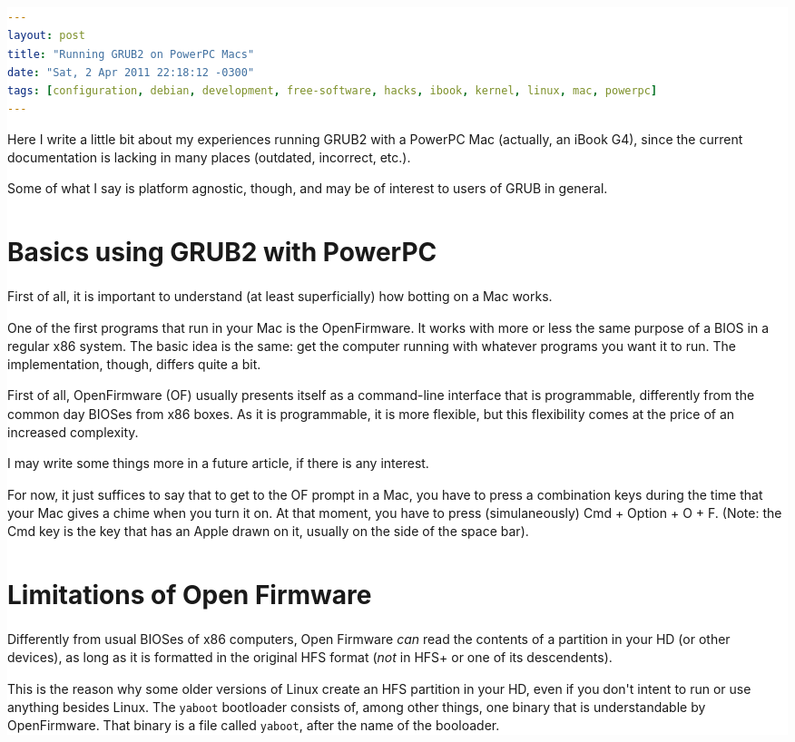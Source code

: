 ```yaml
---
layout: post
title: "Running GRUB2 on PowerPC Macs"
date: "Sat, 2 Apr 2011 22:18:12 -0300"
tags: [configuration, debian, development, free-software, hacks, ibook, kernel, linux, mac, powerpc]
---
```



Here I write a little bit about my experiences running GRUB2 with a PowerPC
Mac (actually, an iBook G4), since the current documentation is lacking in
many places (outdated, incorrect, etc.).

Some of what I say is platform agnostic, though, and may be of interest to
users of GRUB in general.

# Basics using GRUB2 with PowerPC

First of all, it is important to understand (at least superficially) how
botting on a Mac works.

One of the first programs that run in your Mac is the OpenFirmware. It works
with more or less the same purpose of a BIOS in a regular x86 system. The
basic idea is the same: get the computer running with whatever programs you
want it to run. The implementation, though, differs quite a bit.

First of all, OpenFirmware (OF) usually presents itself as a command-line
interface that is programmable, differently from the common day BIOSes from
x86 boxes. As it is programmable, it is more flexible, but this flexibility
comes at the price of an increased complexity.

I may write some things more in a future article, if there is any
interest.

For now, it just suffices to say that to get to the OF prompt in a Mac, you
have to press a combination keys during the time that your Mac gives a chime
when you turn it on. At that moment, you have to press (simulaneously) Cmd +
Option + O + F. (Note: the Cmd key is the key that has an Apple drawn on it,
usually on the side of the space bar).

# Limitations of Open Firmware

Differently from usual BIOSes of x86 computers, Open Firmware *can* read the
contents of a partition in your HD (or other devices), as long as it is
formatted in the original HFS format (*not* in HFS+ or one of its
descendents).

This is the reason why some older versions of Linux create an HFS partition
in your HD, even if you don't intent to run or use anything besides Linux.
The `yaboot` bootloader consists of, among other things, one binary that is
understandable by OpenFirmware. That binary is a file called `yaboot`, after
the name of the booloader.
